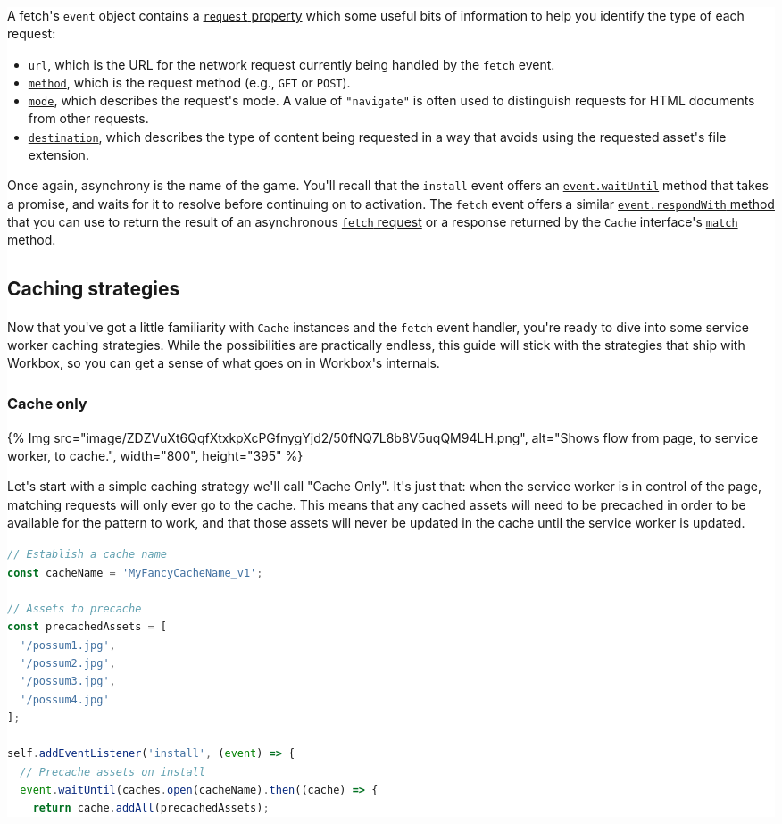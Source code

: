A fetch's `event` object contains a
[`request` property](https://developer.mozilla.org/en-US/docs/Web/API/FetchEvent/request)
which some useful bits of information to help you identify the type of each request:

- [`url`](https://developer.mozilla.org/en-US/docs/Web/API/Request/url),
which is the URL for the network request currently being handled by the `fetch` event.
- [`method`](https://developer.mozilla.org/en-US/docs/Web/API/Request/method),
which is the request method (e.g., `GET` or `POST`).
- [`mode`](https://developer.mozilla.org/en-US/docs/Web/API/Request/mode),
which describes the request's mode.
A value of `"navigate"` is often used to distinguish requests for HTML documents from other requests.
- [`destination`](https://developer.mozilla.org/en-US/docs/Web/API/Request/destination),
which describes the type of content being requested in a way that avoids using the requested asset's file extension.

Once again, asynchrony is the name of the game.
You'll recall that the `install` event offers an
[`event.waitUntil`](https://developer.mozilla.org/en-US/docs/Web/API/ExtendableEvent/waitUntil)
method that takes a promise, and waits for it to resolve before continuing on to activation.
The `fetch` event offers a similar
[`event.respondWith` method](https://developer.mozilla.org/en-US/docs/Web/API/FetchEvent/respondWith)
that you can use to return the result of an asynchronous
[`fetch` request](https://developer.mozilla.org/en-US/docs/Web/API/Fetch_API)
or a response returned by the `Cache` interface's
[`match` method](https://developer.mozilla.org/en-US/docs/Web/API/Cache/match).


## Caching strategies

Now that you've got a little familiarity with `Cache` instances and the `fetch` event handler,
you're ready to dive into some service worker caching strategies.
While the possibilities are practically endless,
this guide will stick with the strategies that ship with Workbox,
so you can get a sense of what goes on in Workbox's internals.

### Cache only

{% Img src="image/ZDZVuXt6QqfXtxkpXcPGfnygYjd2/50fNQ7L8b8V5uqQM94LH.png",
alt="Shows flow from page, to service worker, to cache.",
width="800", height="395" %}

Let's start with a simple caching strategy we'll call "Cache Only".
It's just that: when the service worker is in control of the page,
matching requests will only ever go to the cache.
This means that any cached assets will need to be precached in order to be available for the pattern to work,
and that those assets will never be updated in the cache until the service worker is updated.

```js
// Establish a cache name
const cacheName = 'MyFancyCacheName_v1';

// Assets to precache
const precachedAssets = [
  '/possum1.jpg',
  '/possum2.jpg',
  '/possum3.jpg',
  '/possum4.jpg'
];

self.addEventListener('install', (event) => {
  // Precache assets on install
  event.waitUntil(caches.open(cacheName).then((cache) => {
    return cache.addAll(precachedAssets);
```